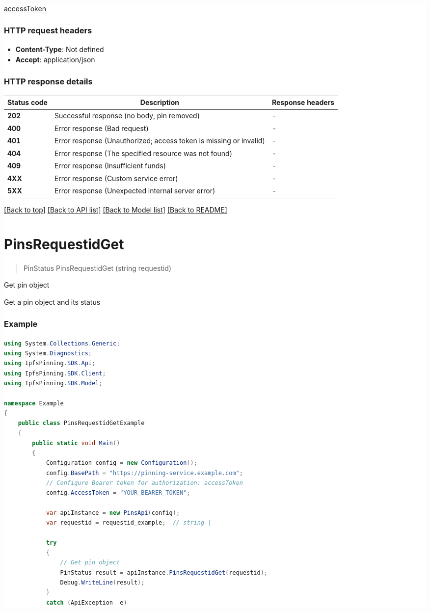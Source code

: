 [accessToken](../README.md#accessToken)

### HTTP request headers

 - **Content-Type**: Not defined
 - **Accept**: application/json


### HTTP response details
| Status code | Description | Response headers |
|-------------|-------------|------------------|
| **202** | Successful response (no body, pin removed) |  -  |
| **400** | Error response (Bad request) |  -  |
| **401** | Error response (Unauthorized; access token is missing or invalid) |  -  |
| **404** | Error response (The specified resource was not found) |  -  |
| **409** | Error response (Insufficient funds) |  -  |
| **4XX** | Error response (Custom service error) |  -  |
| **5XX** | Error response (Unexpected internal server error) |  -  |

[[Back to top]](#) [[Back to API list]](../README.md#documentation-for-api-endpoints) [[Back to Model list]](../README.md#documentation-for-models) [[Back to README]](../README.md)

<a name="pinsrequestidget"></a>
# **PinsRequestidGet**
> PinStatus PinsRequestidGet (string requestid)

Get pin object

Get a pin object and its status

### Example
```csharp
using System.Collections.Generic;
using System.Diagnostics;
using IpfsPinning.SDK.Api;
using IpfsPinning.SDK.Client;
using IpfsPinning.SDK.Model;

namespace Example
{
    public class PinsRequestidGetExample
    {
        public static void Main()
        {
            Configuration config = new Configuration();
            config.BasePath = "https://pinning-service.example.com";
            // Configure Bearer token for authorization: accessToken
            config.AccessToken = "YOUR_BEARER_TOKEN";

            var apiInstance = new PinsApi(config);
            var requestid = requestid_example;  // string | 

            try
            {
                // Get pin object
                PinStatus result = apiInstance.PinsRequestidGet(requestid);
                Debug.WriteLine(result);
            }
            catch (ApiException  e)
```